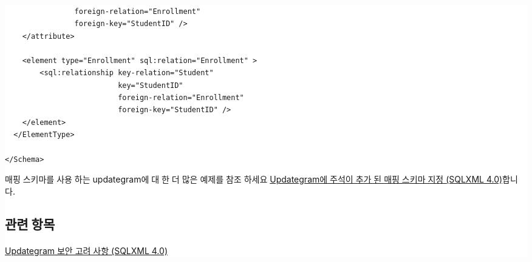 ```  
                foreign-relation="Enrollment"  
                foreign-key="StudentID" />  
    </attribute>  
  
    <element type="Enrollment" sql:relation="Enrollment" >  
        <sql:relationship key-relation="Student"  
                          key="StudentID"  
                          foreign-relation="Enrollment"  
                          foreign-key="StudentID" />  
    </element>  
  </ElementType>  
  
</Schema>  
```  
  
 매핑 스키마를 사용 하는 updategram에 대 한 더 많은 예제를 참조 하세요 [Updategram에 주석이 추가 된 매핑 스키마 지정 &#40;SQLXML 4.0&#41;](specifying-an-annotated-mapping-schema-in-an-updategram-sqlxml-4-0.md)합니다.  
  
## <a name="see-also"></a>관련 항목  
 [Updategram 보안 고려 사항 &#40;SQLXML 4.0&#41;](../security/updategram-security-considerations-sqlxml-4-0.md)  
  
  

